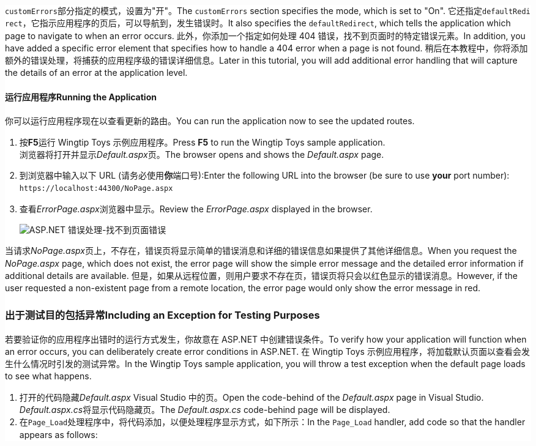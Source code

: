 <span data-ttu-id="3b5d0-210">`customErrors`部分指定的模式，设置为"开"。</span><span class="sxs-lookup"><span data-stu-id="3b5d0-210">The `customErrors` section specifies the mode, which is set to "On".</span></span> <span data-ttu-id="3b5d0-211">它还指定`defaultRedirect`，它指示应用程序的页后，可以导航到，发生错误时。</span><span class="sxs-lookup"><span data-stu-id="3b5d0-211">It also specifies the `defaultRedirect`, which tells the application which page to navigate to when an error occurs.</span></span> <span data-ttu-id="3b5d0-212">此外，你添加一个指定如何处理 404 错误，找不到页面时的特定错误元素。</span><span class="sxs-lookup"><span data-stu-id="3b5d0-212">In addition, you have added a specific error element that specifies how to handle a 404 error when a page is not found.</span></span> <span data-ttu-id="3b5d0-213">稍后在本教程中，你将添加额外的错误处理，将捕获的应用程序级的错误详细信息。</span><span class="sxs-lookup"><span data-stu-id="3b5d0-213">Later in this tutorial, you will add additional error handling that will capture the details of an error at the application level.</span></span>

#### <a name="running-the-application"></a><span data-ttu-id="3b5d0-214">运行应用程序</span><span class="sxs-lookup"><span data-stu-id="3b5d0-214">Running the Application</span></span>

<span data-ttu-id="3b5d0-215">你可以运行应用程序现在以查看更新的路由。</span><span class="sxs-lookup"><span data-stu-id="3b5d0-215">You can run the application now to see the updated routes.</span></span>

1. <span data-ttu-id="3b5d0-216">按**F5**运行 Wingtip Toys 示例应用程序。</span><span class="sxs-lookup"><span data-stu-id="3b5d0-216">Press **F5** to run the Wingtip Toys sample application.</span></span>  
 <span data-ttu-id="3b5d0-217">浏览器将打开并显示*Default.aspx*页。</span><span class="sxs-lookup"><span data-stu-id="3b5d0-217">The browser opens and shows the *Default.aspx* page.</span></span>
2. <span data-ttu-id="3b5d0-218">到浏览器中输入以下 URL (请务必使用**你**端口号):</span><span class="sxs-lookup"><span data-stu-id="3b5d0-218">Enter the following URL into the browser (be sure to use **your** port number):</span></span>  
    `https://localhost:44300/NoPage.aspx`
3. <span data-ttu-id="3b5d0-219">查看*ErrorPage.aspx*浏览器中显示。</span><span class="sxs-lookup"><span data-stu-id="3b5d0-219">Review the *ErrorPage.aspx* displayed in the browser.</span></span> 

    ![ASP.NET 错误处理-找不到页面错误](aspnet-error-handling/_static/image1.png)

<span data-ttu-id="3b5d0-221">当请求*NoPage.aspx*页上，不存在，错误页将显示简单的错误消息和详细的错误信息如果提供了其他详细信息。</span><span class="sxs-lookup"><span data-stu-id="3b5d0-221">When you request the *NoPage.aspx* page, which does not exist, the error page will show the simple error message and the detailed error information if additional details are available.</span></span> <span data-ttu-id="3b5d0-222">但是，如果从远程位置，则用户要求不存在页，错误页将只会以红色显示的错误消息。</span><span class="sxs-lookup"><span data-stu-id="3b5d0-222">However, if the user requested a non-existent page from a remote location, the error page would only show the error message in red.</span></span>

### <a name="including-an-exception-for-testing-purposes"></a><span data-ttu-id="3b5d0-223">出于测试目的包括异常</span><span class="sxs-lookup"><span data-stu-id="3b5d0-223">Including an Exception for Testing Purposes</span></span>

<span data-ttu-id="3b5d0-224">若要验证你的应用程序出错时的运行方式发生，你故意在 ASP.NET 中创建错误条件。</span><span class="sxs-lookup"><span data-stu-id="3b5d0-224">To verify how your application will function when an error occurs, you can deliberately create error conditions in ASP.NET.</span></span> <span data-ttu-id="3b5d0-225">在 Wingtip Toys 示例应用程序，将加载默认页面以查看会发生什么情况时引发的测试异常。</span><span class="sxs-lookup"><span data-stu-id="3b5d0-225">In the Wingtip Toys sample application, you will throw a test exception when the default page loads to see what happens.</span></span>

1. <span data-ttu-id="3b5d0-226">打开的代码隐藏*Default.aspx* Visual Studio 中的页。</span><span class="sxs-lookup"><span data-stu-id="3b5d0-226">Open the code-behind of the *Default.aspx* page in Visual Studio.</span></span>   
   <span data-ttu-id="3b5d0-227">*Default.aspx.cs*将显示代码隐藏页。</span><span class="sxs-lookup"><span data-stu-id="3b5d0-227">The *Default.aspx.cs* code-behind page will be displayed.</span></span>
2. <span data-ttu-id="3b5d0-228">在`Page_Load`处理程序中，将代码添加，以便处理程序显示方式，如下所示：</span><span class="sxs-lookup"><span data-stu-id="3b5d0-228">In the `Page_Load` handler, add code so that the handler appears as follows:</span></span>   
